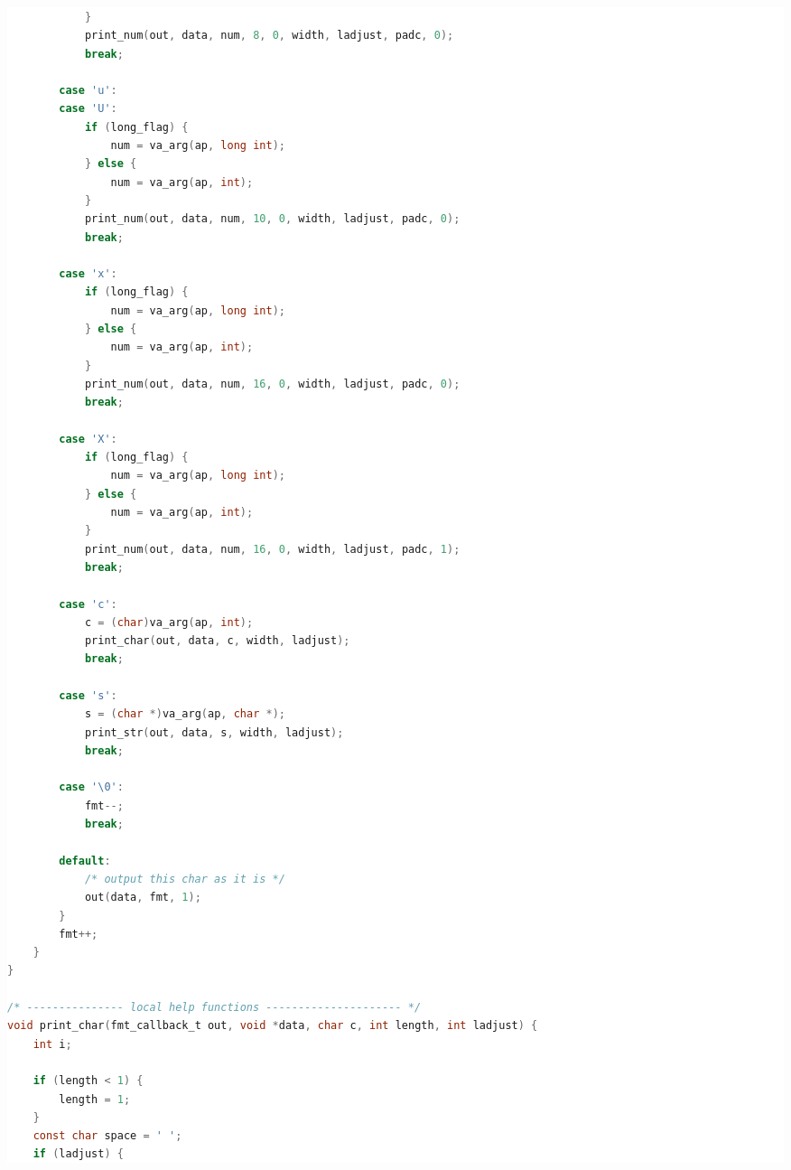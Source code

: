 ```c
			}
			print_num(out, data, num, 8, 0, width, ladjust, padc, 0);
			break;

		case 'u':
		case 'U':
			if (long_flag) {
				num = va_arg(ap, long int);
			} else {
				num = va_arg(ap, int);
			}
			print_num(out, data, num, 10, 0, width, ladjust, padc, 0);
			break;

		case 'x':
			if (long_flag) {
				num = va_arg(ap, long int);
			} else {
				num = va_arg(ap, int);
			}
			print_num(out, data, num, 16, 0, width, ladjust, padc, 0);
			break;

		case 'X':
			if (long_flag) {
				num = va_arg(ap, long int);
			} else {
				num = va_arg(ap, int);
			}
			print_num(out, data, num, 16, 0, width, ladjust, padc, 1);
			break;

		case 'c':
			c = (char)va_arg(ap, int);
			print_char(out, data, c, width, ladjust);
			break;

		case 's':
			s = (char *)va_arg(ap, char *);
			print_str(out, data, s, width, ladjust);
			break;

		case '\0':
			fmt--;
			break;

		default:
			/* output this char as it is */
			out(data, fmt, 1);
		}
		fmt++;
	}
}

/* --------------- local help functions --------------------- */
void print_char(fmt_callback_t out, void *data, char c, int length, int ladjust) {
	int i;

	if (length < 1) {
		length = 1;
	}
	const char space = ' ';
	if (ladjust) {
```